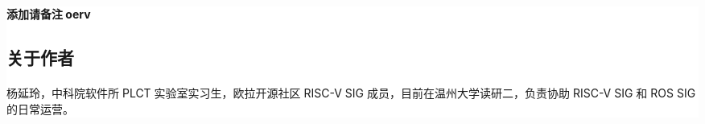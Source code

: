**添加请备注 oerv**

## 关于作者

杨延玲，中科院软件所 PLCT 实验室实习生，欧拉开源社区 RISC-V SIG
成员，目前在温州大学读研二，负责协助 RISC-V SIG 和 ROS SIG 的日常运营。
